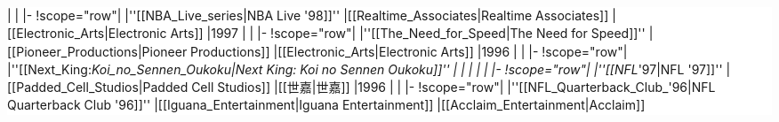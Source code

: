 |
|
|-
!scope="row"|
|''[[NBA_Live_series|NBA Live '98]]''
|[[Realtime_Associates|Realtime Associates]]
|[[Electronic_Arts|Electronic Arts]]
|1997
|
|
|-
!scope="row"|
|''[[The_Need_for_Speed|The Need for Speed]]''
|[[Pioneer_Productions|Pioneer Productions]]
|[[Electronic_Arts|Electronic Arts]]
|1996
|
|
|-
!scope="row"|
|''[[Next_King:_Koi_no_Sennen_Oukoku|Next King: Koi no Sennen Oukoku]]''
| 
|
|
| 
|
|-
!scope="row"|
|''[[NFL_'97|NFL '97]]''
|[[Padded_Cell_Studios|Padded Cell Studios]]
|[[世嘉|世嘉]]
|1996
|
|
|-
!scope="row"|
|''[[NFL_Quarterback_Club_'96|NFL Quarterback Club '96]]''
|[[Iguana_Entertainment|Iguana Entertainment]]
|[[Acclaim_Entertainment|Acclaim]]
